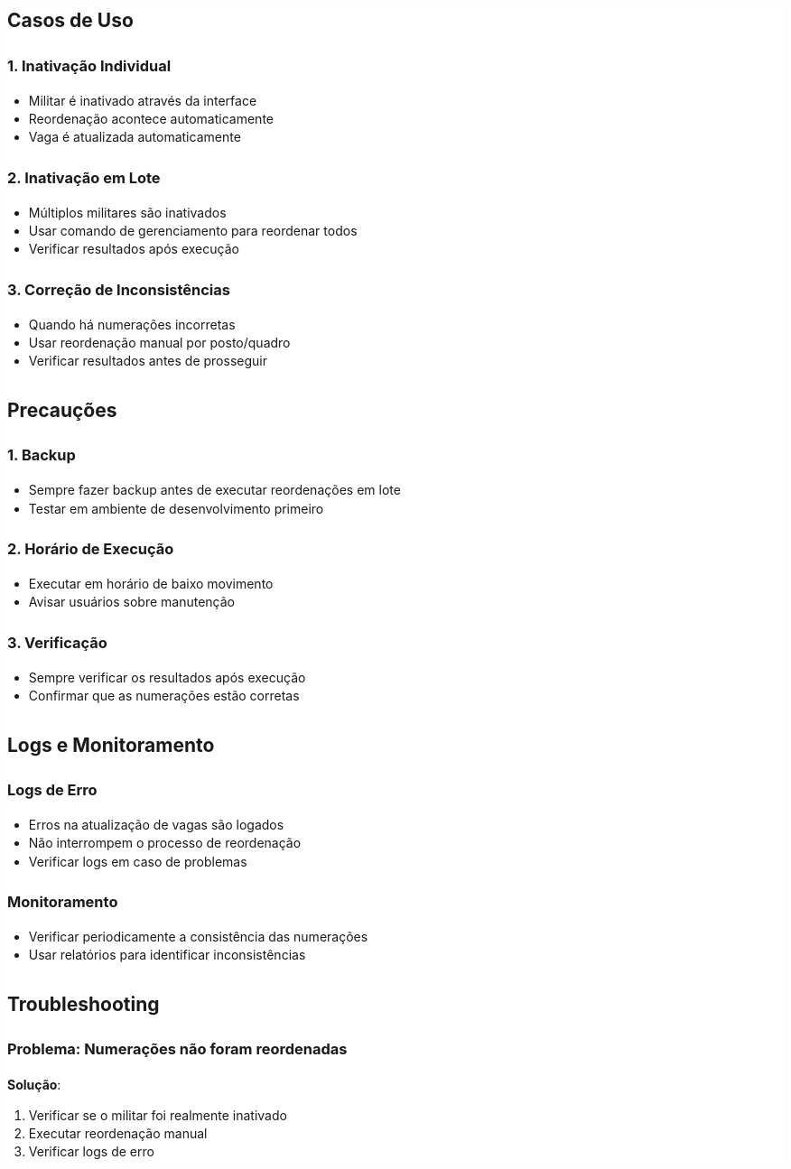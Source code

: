 ## Casos de Uso

### 1. Inativação Individual
- Militar é inativado através da interface
- Reordenação acontece automaticamente
- Vaga é atualizada automaticamente

### 2. Inativação em Lote
- Múltiplos militares são inativados
- Usar comando de gerenciamento para reordenar todos
- Verificar resultados após execução

### 3. Correção de Inconsistências
- Quando há numerações incorretas
- Usar reordenação manual por posto/quadro
- Verificar resultados antes de prosseguir

## Precauções

### 1. Backup
- Sempre fazer backup antes de executar reordenações em lote
- Testar em ambiente de desenvolvimento primeiro

### 2. Horário de Execução
- Executar em horário de baixo movimento
- Avisar usuários sobre manutenção

### 3. Verificação
- Sempre verificar os resultados após execução
- Confirmar que as numerações estão corretas

## Logs e Monitoramento

### Logs de Erro
- Erros na atualização de vagas são logados
- Não interrompem o processo de reordenação
- Verificar logs em caso de problemas

### Monitoramento
- Verificar periodicamente a consistência das numerações
- Usar relatórios para identificar inconsistências

## Troubleshooting

### Problema: Numerações não foram reordenadas
**Solução**: 
1. Verificar se o militar foi realmente inativado
2. Executar reordenação manual
3. Verificar logs de erro
